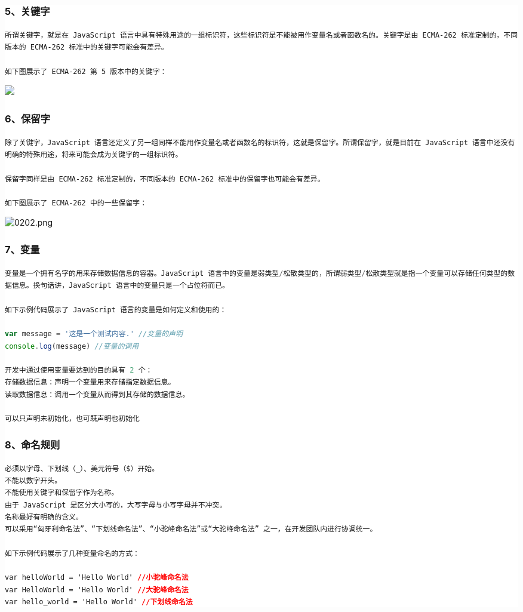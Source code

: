 ### 5、关键字

```css
所谓关键字，就是在 JavaScript 语言中具有特殊用途的一组标识符，这些标识符是不能被用作变量名或者函数名的。关键字是由 ECMA-262 标准定制的，不同版本的 ECMA-262 标准中的关键字可能会有差异。

如下图展示了 ECMA-262 第 5 版本中的关键字：
```

![](http://changetm.oss-cn-beijing.aliyuncs.com/Temp/72a56fa7-4354-4794-9597-493f1d8e3644.png)



### 6、保留字

```css
除了关键字，JavaScript 语言还定义了另一组同样不能用作变量名或者函数名的标识符，这就是保留字。所谓保留字，就是目前在 JavaScript 语言中还没有明确的特殊用途，将来可能会成为关键字的一组标识符。

保留字同样是由 ECMA-262 标准定制的，不同版本的 ECMA-262 标准中的保留字也可能会有差异。

如下图展示了 ECMA-262 中的一些保留字：
```

![0202.png](http://changetm.oss-cn-beijing.aliyuncs.com/Temp/5554a6ce-c635-46d4-9bc2-299705974c01.png)



### 7、变量

```javascript
变量是一个拥有名字的用来存储数据信息的容器。JavaScript 语言中的变量是弱类型/松散类型的，所谓弱类型/松散类型就是指一个变量可以存储任何类型的数据信息。换句话讲，JavaScript 语言中的变量只是一个占位符而已。

如下示例代码展示了 JavaScript 语言的变量是如何定义和使用的：

var message = '这是一个测试内容.' //变量的声明
console.log(message) //变量的调用

开发中通过使用变量要达到的目的具有 2 个：
存储数据信息：声明一个变量用来存储指定数据信息。
读取数据信息：调用一个变量从而得到其存储的数据信息。

可以只声明未初始化，也可既声明也初始化
```



### 8、命名规则

```css
必须以字母、下划线（_）、美元符号（$）开始。
不能以数字开头。
不能使用关键字和保留字作为名称。
由于 JavaScript 是区分大小写的，大写字母与小写字母并不冲突。
名称最好有明确的含义。
可以采用“匈牙利命名法”、“下划线命名法”、“小驼峰命名法”或“大驼峰命名法” 之一，在开发团队内进行协调统一。

如下示例代码展示了几种变量命名的方式：

var helloWorld = 'Hello World' //小驼峰命名法
var HelloWorld = 'Hello World' //大驼峰命名法
var hello_world = 'Hello World' //下划线命名法
```
